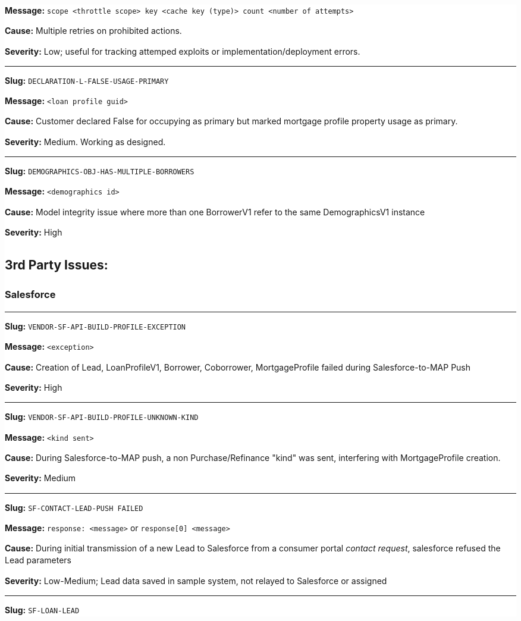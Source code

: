 __Message:__ `scope <throttle scope> key <cache key (type)> count <number of attempts>`

__Cause:__ Multiple retries on prohibited actions.

__Severity:__ Low; useful for tracking attemped exploits or implementation/deployment errors.
___
__Slug:__ `DECLARATION-L-FALSE-USAGE-PRIMARY `

__Message:__ `<loan profile guid>`

__Cause:__ Customer declared False for occupying as primary but marked
mortgage profile property usage as primary.

__Severity:__ Medium. Working as designed.
___
__Slug:__ `DEMOGRAPHICS-OBJ-HAS-MULTIPLE-BORROWERS`

__Message:__ `<demographics id>`

__Cause:__ Model integrity issue where more than one BorrowerV1 refer
to the same DemographicsV1 instance

__Severity:__ High

## 3rd Party Issues:

### Salesforce
___
__Slug:__ `VENDOR-SF-API-BUILD-PROFILE-EXCEPTION`

__Message:__ `<exception>`

__Cause:__ Creation of Lead, LoanProfileV1, Borrower, Coborrower, MortgageProfile failed during Salesforce-to-MAP Push

__Severity:__ High
___
__Slug:__ `VENDOR-SF-API-BUILD-PROFILE-UNKNOWN-KIND`

__Message:__ `<kind sent>`

__Cause:__ During Salesforce-to-MAP push, a non Purchase/Refinance "kind" was sent, interfering with MortgageProfile creation.

__Severity:__ Medium
___
__Slug:__ `SF-CONTACT-LEAD-PUSH FAILED`

__Message:__ `response: <message>` or `response[0] <message>`

__Cause:__ During initial transmission of a new Lead to Salesforce from a consumer portal *contact request*, salesforce refused the Lead parameters

__Severity:__ Low-Medium; Lead data saved in sample system, not relayed to Salesforce or assigned
___
__Slug:__ `SF-LOAN-LEAD`

